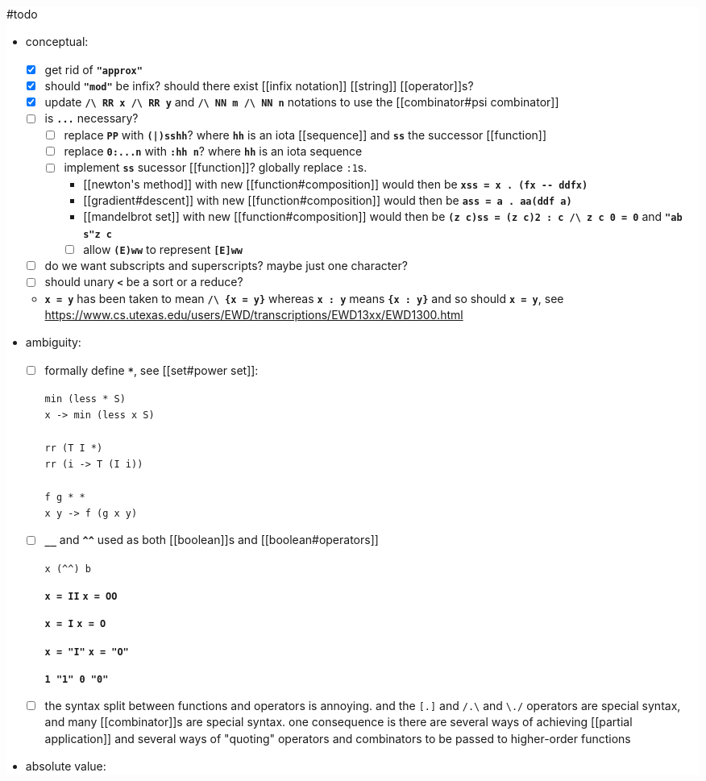 #todo

- conceptual:

  - [x] get rid of **`"approx"`**
  - [x] should **`"mod"`** be infix? should there exist [[infix notation]] [[string]] [[operator]]s?
  - [x] update **`/\ RR x /\ RR y`** and **`/\ NN m /\ NN n`** notations to use the [[combinator#psi combinator]]
  - [ ] is **`...`** necessary?
    - [ ] replace **`PP`** with **`(|)sshh`**? where **`hh`** is an iota [[sequence]] and **`ss`** the successor [[function]]
    - [ ] replace **`0:...n`** with **`:hh n`**? where **`hh`** is an iota sequence
    - [ ] implement **`ss`** sucessor [[function]]? globally replace `:1`s.
      - [[newton's method]] with new [[function#composition]] would then be **`xss = x . (fx -- ddfx)`**
      - [[gradient#descent]] with new [[function#composition]] would then be **`ass = a . aa(ddf a)`**
      - [[mandelbrot set]] with new [[function#composition]] would then be **`(z c)ss = (z c)2 : c /\ z c 0 = 0`** and **`"abs"z c`**
      - [ ] allow **`(E)ww`** to represent **`[E]ww`**
  - [ ] do we want subscripts and superscripts? maybe just one character?
  - [ ] should unary **`<`** be a sort or a reduce?
  - **`x = y`** has been taken to mean **`/\ {x = y}`** whereas **`x : y`** means **`{x : y}`** and so should **`x = y`**, see <https://www.cs.utexas.edu/users/EWD/transcriptions/EWD13xx/EWD1300.html>

- ambiguity:

  - [ ] formally define **`*`**, see [[set#power set]]:

    ```
    min (less * S)
    x -> min (less x S)

    rr (T I *)
    rr (i -> T (I i))

    f g * *
    x y -> f (g x y)
    ```

  - [ ] **`__`** and **`^^`** used as both [[boolean]]s and [[boolean#operators]]

    ```
    x (^^) b
    ```

    **`x = II`** **`x = OO`**

    **`x = I`** **`x = O`**

    **`x = "I"`** **`x = "O"`**

    **`1 "1" 0 "0"`**

  - [ ] the syntax split between functions and operators is annoying. and the `[.]` and `/.\` and `\./` operators are special syntax, and many [[combinator]]s are special syntax. one consequence is there are several ways of achieving [[partial application]] and several ways of "quoting" operators and combinators to be passed to higher-order functions

- absolute value:
